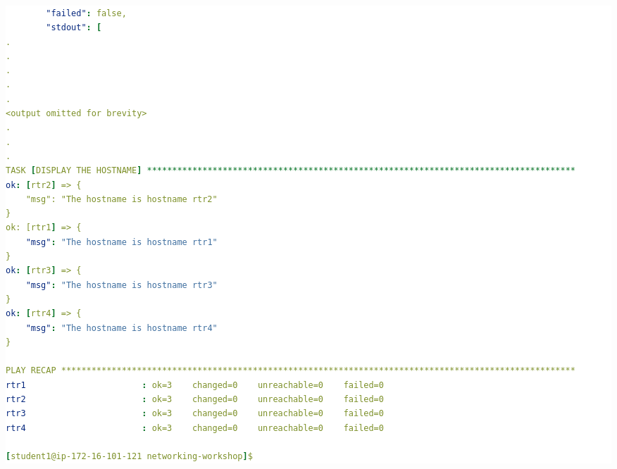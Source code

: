 ``` yaml
        "failed": false, 
        "stdout": [
.
.
.
.
.
<output omitted for brevity>
.
.
.
TASK [DISPLAY THE HOSTNAME] *************************************************************************************
ok: [rtr2] => {
    "msg": "The hostname is hostname rtr2"
}
ok: [rtr1] => {
    "msg": "The hostname is hostname rtr1"
}
ok: [rtr3] => {
    "msg": "The hostname is hostname rtr3"
}
ok: [rtr4] => {
    "msg": "The hostname is hostname rtr4"
}

PLAY RECAP ******************************************************************************************************
rtr1                       : ok=3    changed=0    unreachable=0    failed=0   
rtr2                       : ok=3    changed=0    unreachable=0    failed=0   
rtr3                       : ok=3    changed=0    unreachable=0    failed=0   
rtr4                       : ok=3    changed=0    unreachable=0    failed=0   

[student1@ip-172-16-101-121 networking-workshop]$ 


```

